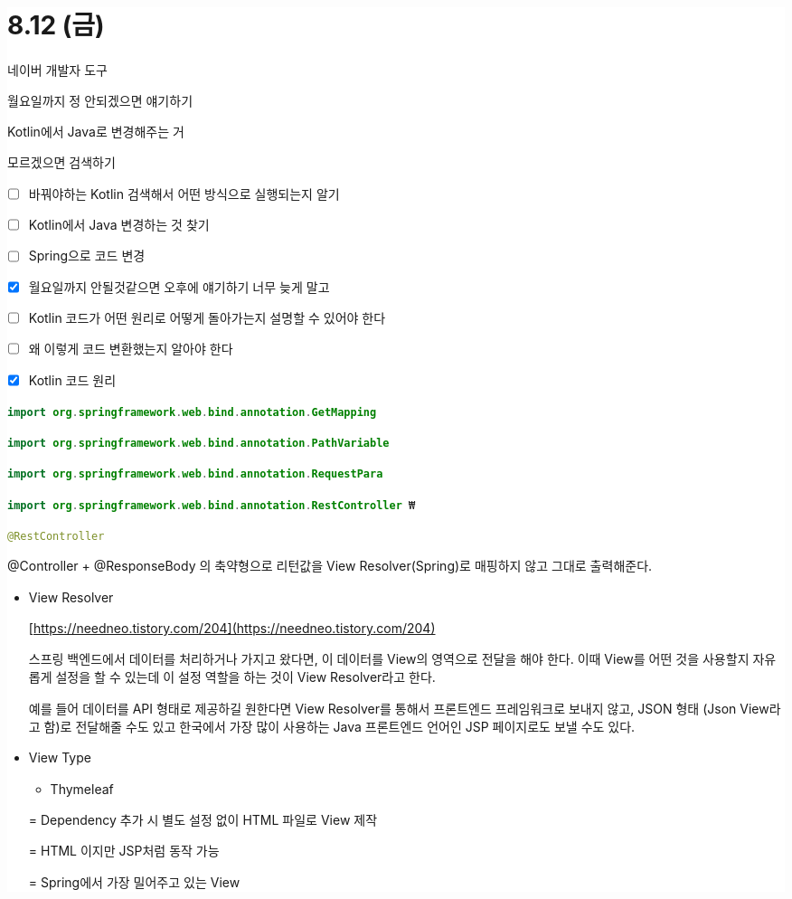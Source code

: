# 8.12 (금)

네이버 개발자 도구 

월요일까지 정 안되겠으면 얘기하기 

Kotlin에서 Java로 변경해주는 거 

모르겠으면 검색하기 

- [ ]  바꿔야하는 Kotlin 검색해서 어떤 방식으로 실행되는지 알기
- [ ]  Kotlin에서 Java 변경하는 것 찾기
- [ ]  Spring으로 코드 변경

- [x]  월요일까지 안될것같으면 오후에 얘기하기 너무 늦게 말고

- [ ]  Kotlin 코드가 어떤 원리로 어떻게 돌아가는지 설명할 수 있어야 한다
- [ ]  왜 이렇게 코드 변환했는지 알아야 한다

- [x]  Kotlin 코드 원리

```kotlin
import org.springframework.web.bind.annotation.GetMapping
```

```kotlin
import org.springframework.web.bind.annotation.PathVariable
```

```kotlin
import org.springframework.web.bind.annotation.RequestPara
```

```kotlin
import org.springframework.web.bind.annotation.RestController ₩
```

```kotlin
@RestController 
```

@Controller + @ResponseBody 의 축약형으로 리턴값을 View Resolver(Spring)로 매핑하지 않고 그대로 출력해준다. 

- View Resolver
    
    [https://needneo.tistory.com/204](https://needneo.tistory.com/204) 
    
    스프링 백엔드에서 데이터를 처리하거나 가지고 왔다면, 이 데이터를 View의 영역으로 전달을 해야 한다. 이때 View를 어떤 것을 사용할지 자유롭게 설정을 할 수 있는데 이 설정 역할을 하는 것이 View Resolver라고 한다. 
    
    예를 들어 데이터를 API 형태로 제공하길 원한다면 View Resolver를 통해서 프론트엔드 프레임워크로 보내지 않고, JSON 형태 (Json View라고 함)로 전달해줄 수도 있고 한국에서 가장 많이 사용하는 Java 프론트엔드 언어인 JSP 페이지로도 보낼 수도 있다. 
    
- View Type
    - Thymeleaf
    
    = Dependency 추가 시 별도 설정 없이 HTML 파일로 View 제작 
    
    = HTML 이지만 JSP처럼 동작 가능 
    
    = Spring에서 가장 밀어주고 있는 View 
    